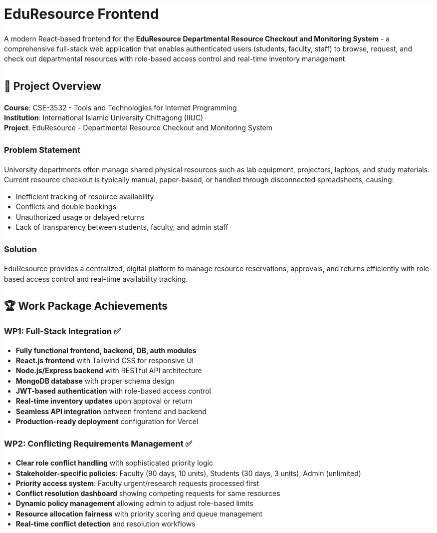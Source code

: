 # EduResource Frontend

A modern React-based frontend for the **EduResource Departmental Resource Checkout and Monitoring
System** - a comprehensive full-stack web application that enables authenticated users (students,
faculty, staff) to browse, request, and check out departmental resources with role-based access
control and real-time inventory management.

## 🎯 Project Overview

**Course**: CSE-3532 - Tools and Technologies for Internet Programming  
**Institution**: International Islamic University Chittagong (IIUC)  
**Project**: EduResource - Departmental Resource Checkout and Monitoring System

### Problem Statement

University departments often manage shared physical resources such as lab equipment, projectors,
laptops, and study materials. Current resource checkout is typically manual, paper-based, or handled
through disconnected spreadsheets, causing:

- Inefficient tracking of resource availability
- Conflicts and double bookings
- Unauthorized usage or delayed returns
- Lack of transparency between students, faculty, and admin staff

### Solution

EduResource provides a centralized, digital platform to manage resource reservations, approvals, and
returns efficiently with role-based access control and real-time availability tracking.

## 🏆 Work Package Achievements

### WP1: Full-Stack Integration ✅

- **Fully functional frontend, backend, DB, auth modules**
- **React.js frontend** with Tailwind CSS for responsive UI
- **Node.js/Express backend** with RESTful API architecture
- **MongoDB database** with proper schema design
- **JWT-based authentication** with role-based access control
- **Real-time inventory updates** upon approval or return
- **Seamless API integration** between frontend and backend
- **Production-ready deployment** configuration for Vercel

### WP2: Conflicting Requirements Management ✅

- **Clear role conflict handling** with sophisticated priority logic
- **Stakeholder-specific policies**: Faculty (90 days, 10 units), Students (30 days, 3 units), Admin
  (unlimited)
- **Priority access system**: Faculty urgent/research requests processed first
- **Conflict resolution dashboard** showing competing requests for same resources
- **Dynamic policy management** allowing admin to adjust role-based limits
- **Resource allocation fairness** with priority scoring and queue management
- **Real-time conflict detection** and resolution workflows
